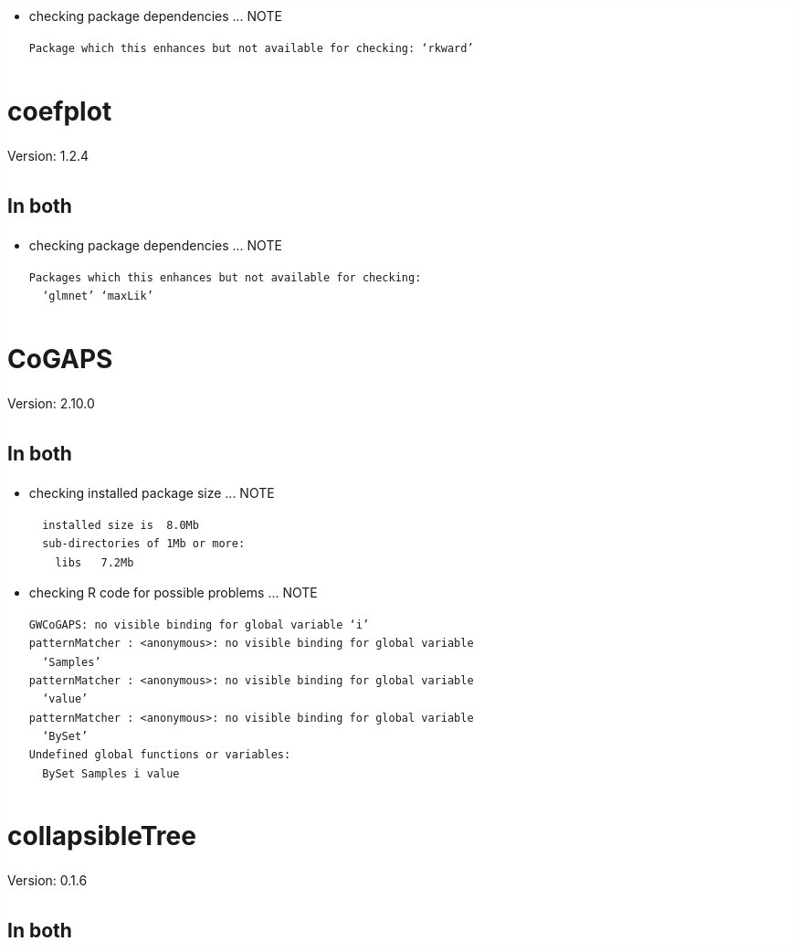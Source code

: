 *   checking package dependencies ... NOTE
    ```
    Package which this enhances but not available for checking: ‘rkward’
    ```

# coefplot

Version: 1.2.4

## In both

*   checking package dependencies ... NOTE
    ```
    Packages which this enhances but not available for checking:
      ‘glmnet’ ‘maxLik’
    ```

# CoGAPS

Version: 2.10.0

## In both

*   checking installed package size ... NOTE
    ```
      installed size is  8.0Mb
      sub-directories of 1Mb or more:
        libs   7.2Mb
    ```

*   checking R code for possible problems ... NOTE
    ```
    GWCoGAPS: no visible binding for global variable ‘i’
    patternMatcher : <anonymous>: no visible binding for global variable
      ‘Samples’
    patternMatcher : <anonymous>: no visible binding for global variable
      ‘value’
    patternMatcher : <anonymous>: no visible binding for global variable
      ‘BySet’
    Undefined global functions or variables:
      BySet Samples i value
    ```

# collapsibleTree

Version: 0.1.6

## In both
